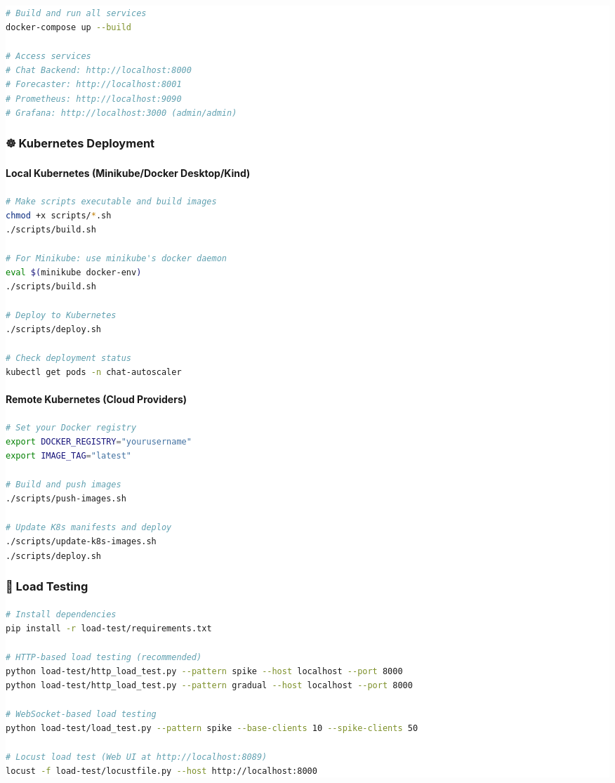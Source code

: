 ```bash
# Build and run all services
docker-compose up --build

# Access services
# Chat Backend: http://localhost:8000
# Forecaster: http://localhost:8001
# Prometheus: http://localhost:9090
# Grafana: http://localhost:3000 (admin/admin)
```

### ☸️ Kubernetes Deployment

#### Local Kubernetes (Minikube/Docker Desktop/Kind)

```bash
# Make scripts executable and build images
chmod +x scripts/*.sh
./scripts/build.sh

# For Minikube: use minikube's docker daemon
eval $(minikube docker-env)
./scripts/build.sh

# Deploy to Kubernetes
./scripts/deploy.sh

# Check deployment status
kubectl get pods -n chat-autoscaler
```

#### Remote Kubernetes (Cloud Providers)

```bash
# Set your Docker registry
export DOCKER_REGISTRY="yourusername"
export IMAGE_TAG="latest"

# Build and push images
./scripts/push-images.sh

# Update K8s manifests and deploy
./scripts/update-k8s-images.sh
./scripts/deploy.sh
```

### 🧪 Load Testing

```bash
# Install dependencies
pip install -r load-test/requirements.txt

# HTTP-based load testing (recommended)
python load-test/http_load_test.py --pattern spike --host localhost --port 8000
python load-test/http_load_test.py --pattern gradual --host localhost --port 8000

# WebSocket-based load testing
python load-test/load_test.py --pattern spike --base-clients 10 --spike-clients 50

# Locust load test (Web UI at http://localhost:8089)
locust -f load-test/locustfile.py --host http://localhost:8000
```
